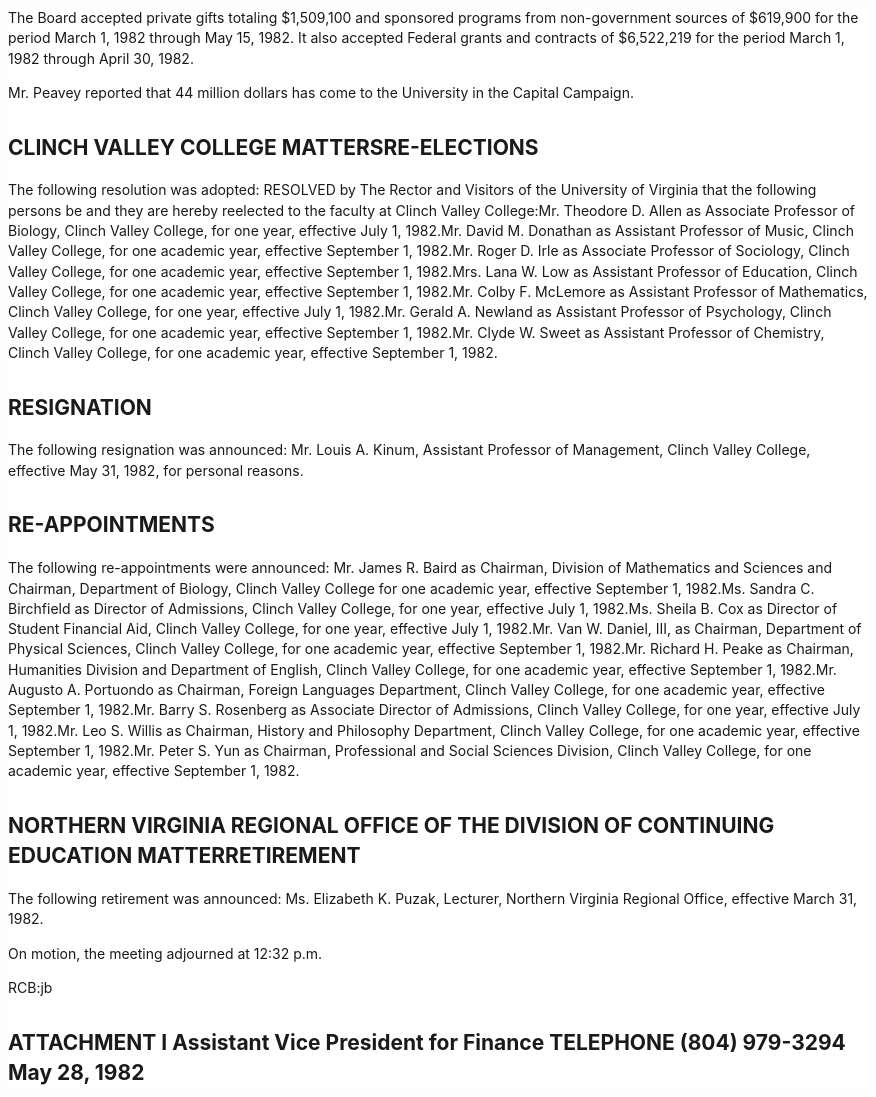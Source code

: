 The Board accepted private gifts totaling $1,509,100 and sponsored programs from non-government sources of $619,900 for the period March 1, 1982 through May 15, 1982. It also accepted Federal grants and contracts of $6,522,219 for the period March 1, 1982 through April 30, 1982.

Mr. Peavey reported that 44 million dollars has come to the University in the Capital Campaign.

CLINCH VALLEY COLLEGE MATTERSRE-ELECTIONS
-----------------------------------------

The following resolution was adopted: RESOLVED by The Rector and Visitors of the University of Virginia that the following persons be and they are hereby reelected to the faculty at Clinch Valley College:Mr. Theodore D. Allen as Associate Professor of Biology, Clinch Valley College, for one year, effective July 1, 1982.Mr. David M. Donathan as Assistant Professor of Music, Clinch Valley College, for one academic year, effective September 1, 1982.Mr. Roger D. Irle as Associate Professor of Sociology, Clinch Valley College, for one academic year, effective September 1, 1982.Mrs. Lana W. Low as Assistant Professor of Education, Clinch Valley College, for one academic year, effective September 1, 1982.Mr. Colby F. McLemore as Assistant Professor of Mathematics, Clinch Valley College, for one year, effective July 1, 1982.Mr. Gerald A. Newland as Assistant Professor of Psychology, Clinch Valley College, for one academic year, effective September 1, 1982.Mr. Clyde W. Sweet as Assistant Professor of Chemistry, Clinch Valley College, for one academic year, effective September 1, 1982.

RESIGNATION
-----------

The following resignation was announced: Mr. Louis A. Kinum, Assistant Professor of Management, Clinch Valley College, effective May 31, 1982, for personal reasons.

RE-APPOINTMENTS
---------------

The following re-appointments were announced: Mr. James R. Baird as Chairman, Division of Mathematics and Sciences and Chairman, Department of Biology, Clinch Valley College for one academic year, effective September 1, 1982.Ms. Sandra C. Birchfield as Director of Admissions, Clinch Valley College, for one year, effective July 1, 1982.Ms. Sheila B. Cox as Director of Student Financial Aid, Clinch Valley College, for one year, effective July 1, 1982.Mr. Van W. Daniel, III, as Chairman, Department of Physical Sciences, Clinch Valley College, for one academic year, effective September 1, 1982.Mr. Richard H. Peake as Chairman, Humanities Division and Department of English, Clinch Valley College, for one academic year, effective September 1, 1982.Mr. Augusto A. Portuondo as Chairman, Foreign Languages Department, Clinch Valley College, for one academic year, effective September 1, 1982.Mr. Barry S. Rosenberg as Associate Director of Admissions, Clinch Valley College, for one year, effective July 1, 1982.Mr. Leo S. Willis as Chairman, History and Philosophy Department, Clinch Valley College, for one academic year, effective September 1, 1982.Mr. Peter S. Yun as Chairman, Professional and Social Sciences Division, Clinch Valley College, for one academic year, effective September 1, 1982.

NORTHERN VIRGINIA REGIONAL OFFICE OF THE DIVISION OF CONTINUING EDUCATION MATTERRETIREMENT
------------------------------------------------------------------------------------------

The following retirement was announced: Ms. Elizabeth K. Puzak, Lecturer, Northern Virginia Regional Office, effective March 31, 1982.

On motion, the meeting adjourned at 12:32 p.m.

RCB:jb

ATTACHMENT I Assistant Vice President for Finance TELEPHONE (804) 979-3294 May 28, 1982
---------------------------------------------------------------------------------------
